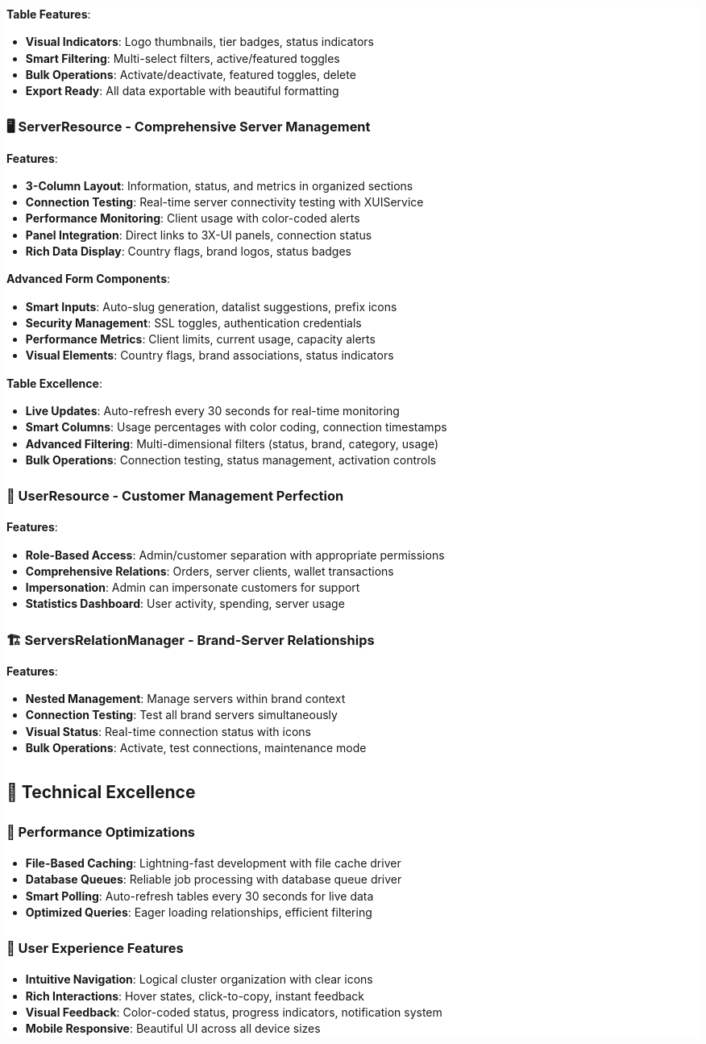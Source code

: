 **Table Features**:
- **Visual Indicators**: Logo thumbnails, tier badges, status indicators
- **Smart Filtering**: Multi-select filters, active/featured toggles
- **Bulk Operations**: Activate/deactivate, featured toggles, delete
- **Export Ready**: All data exportable with beautiful formatting

### 🖥️ ServerResource - Comprehensive Server Management
**Features**:
- **3-Column Layout**: Information, status, and metrics in organized sections
- **Connection Testing**: Real-time server connectivity testing with XUIService
- **Performance Monitoring**: Client usage with color-coded alerts
- **Panel Integration**: Direct links to 3X-UI panels, connection status
- **Rich Data Display**: Country flags, brand logos, status badges

**Advanced Form Components**:
- **Smart Inputs**: Auto-slug generation, datalist suggestions, prefix icons
- **Security Management**: SSL toggles, authentication credentials
- **Performance Metrics**: Client limits, current usage, capacity alerts
- **Visual Elements**: Country flags, brand associations, status indicators

**Table Excellence**:
- **Live Updates**: Auto-refresh every 30 seconds for real-time monitoring
- **Smart Columns**: Usage percentages with color coding, connection timestamps
- **Advanced Filtering**: Multi-dimensional filters (status, brand, category, usage)
- **Bulk Operations**: Connection testing, status management, activation controls

### 👥 UserResource - Customer Management Perfection
**Features**:
- **Role-Based Access**: Admin/customer separation with appropriate permissions
- **Comprehensive Relations**: Orders, server clients, wallet transactions
- **Impersonation**: Admin can impersonate customers for support
- **Statistics Dashboard**: User activity, spending, server usage

### 🏗️ ServersRelationManager - Brand-Server Relationships
**Features**:
- **Nested Management**: Manage servers within brand context
- **Connection Testing**: Test all brand servers simultaneously
- **Visual Status**: Real-time connection status with icons
- **Bulk Operations**: Activate, test connections, maintenance mode

## 🔧 Technical Excellence

### 🚀 Performance Optimizations
- **File-Based Caching**: Lightning-fast development with file cache driver
- **Database Queues**: Reliable job processing with database queue driver
- **Smart Polling**: Auto-refresh tables every 30 seconds for live data
- **Optimized Queries**: Eager loading relationships, efficient filtering

### 🎯 User Experience Features
- **Intuitive Navigation**: Logical cluster organization with clear icons
- **Rich Interactions**: Hover states, click-to-copy, instant feedback
- **Visual Feedback**: Color-coded status, progress indicators, notification system
- **Mobile Responsive**: Beautiful UI across all device sizes
